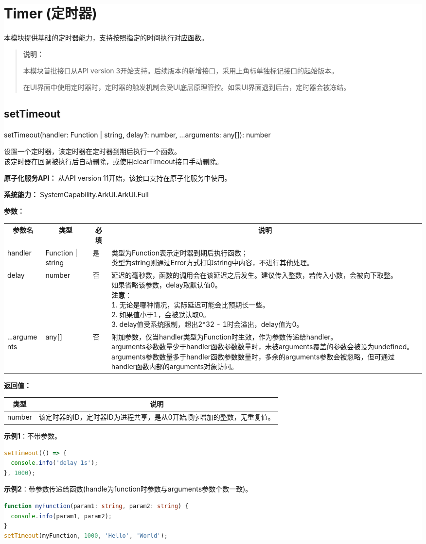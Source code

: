 # Timer (定时器)






本模块提供基础的定时器能力，支持按照指定的时间执行对应函数。

> **说明：**
>
> 本模块首批接口从API version 3开始支持。后续版本的新增接口，采用上角标单独标记接口的起始版本。
>
> 在UI界面中使用定时器时，定时器的触发机制会受UI底层原理管控。如果UI界面退到后台，定时器会被冻结。

## setTimeout

setTimeout(handler: Function | string, delay?: number, ...arguments: any[]): number

设置一个定时器，该定时器在定时器到期后执行一个函数。  
该定时器在回调被执行后自动删除，或使用clearTimeout接口手动删除。

**原子化服务API：** 从API version 11开始，该接口支持在原子化服务中使用。

**系统能力：** SystemCapability.ArkUI.ArkUI.Full

**参数：**

| 参数名 | 类型 | 必填 | 说明 |
| -------- | -------- | -------- | -------- |
| handler | Function \| string | 是 | 类型为Function表示定时器到期后执行函数；<br>类型为string则通过Error方式打印string中内容，不进行其他处理。 |
| delay | number | 否 | 延迟的毫秒数，函数的调用会在该延迟之后发生。建议传入整数，若传入小数，会被向下取整。<br>如果省略该参数，delay取默认值0。<br>**注意**：<br>1. 无论是哪种情况，实际延迟可能会比预期长一些。<br>2. 如果值小于1，会被默认取0。<br>3. delay值受系统限制，超出2^32 - 1时会溢出，delay值为0。|
| ...arguments | any[] | 否 | 附加参数，仅当handler类型为Function时生效，作为参数传递给handler。<br/>arguments参数数量少于handler函数参数数量时，未被arguments覆盖的参数会被设为undefined。<br/>arguments参数数量多于handler函数参数数量时，多余的arguments参数会被忽略，但可通过handler函数内部的arguments对象访问。|

**返回值：**

| 类型 | 说明 |
| -------- | -------- |
| number | 该定时器的ID，定时器ID为进程共享，是从0开始顺序增加的整数，无重复值。 |

**示例1**：不带参数。

  ```ts
  setTimeout(() => {
    console.info('delay 1s');
  }, 1000);
  ```

**示例2**：带参数传递给函数(handle为function时参数与arguments参数个数一致)。

  ```ts
  function myFunction(param1: string, param2: string) {
    console.info(param1, param2);
  }
  setTimeout(myFunction, 1000, 'Hello', 'World');
  ```
